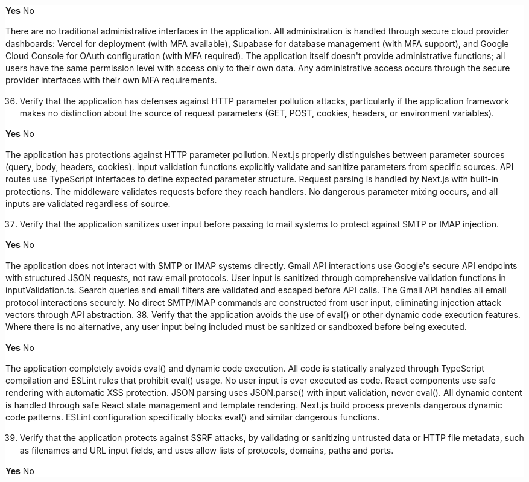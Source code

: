 **Yes**
No

There are no traditional administrative interfaces in the application. All administration is handled through secure cloud provider dashboards: Vercel for deployment (with MFA available), Supabase for database management (with MFA support), and Google Cloud Console for OAuth configuration (with MFA required). The application itself doesn't provide administrative functions; all users have the same permission level with access only to their own data. Any administrative access occurs through the secure provider interfaces with their own MFA requirements.

36. Verify that the application has defenses against HTTP parameter pollution attacks, particularly if the application framework makes no distinction about the source of request parameters (GET, POST, cookies, headers, or environment variables).

**Yes**
No

The application has protections against HTTP parameter pollution. Next.js properly distinguishes between parameter sources (query, body, headers, cookies). Input validation functions explicitly validate and sanitize parameters from specific sources. API routes use TypeScript interfaces to define expected parameter structure. Request parsing is handled by Next.js with built-in protections. The middleware validates requests before they reach handlers. No dangerous parameter mixing occurs, and all inputs are validated regardless of source.

37. Verify that the application sanitizes user input before passing to mail systems to protect against SMTP or IMAP injection.

**Yes**
No

The application does not interact with SMTP or IMAP systems directly. Gmail API interactions use Google's secure API endpoints with structured JSON requests, not raw email protocols. User input is sanitized through comprehensive validation functions in inputValidation.ts. Search queries and email filters are validated and escaped before API calls. The Gmail API handles all email protocol interactions securely. No direct SMTP/IMAP commands are constructed from user input, eliminating injection attack vectors through API abstraction.
38. Verify that the application avoids the use of eval() or other dynamic code execution features. Where there is no alternative, any user input being included must be sanitized or sandboxed before being executed.

**Yes**
No

The application completely avoids eval() and dynamic code execution. All code is statically analyzed through TypeScript compilation and ESLint rules that prohibit eval() usage. No user input is ever executed as code. React components use safe rendering with automatic XSS protection. JSON parsing uses JSON.parse() with input validation, never eval(). All dynamic content is handled through safe React state management and template rendering. Next.js build process prevents dangerous dynamic code patterns. ESLint configuration specifically blocks eval() and similar dangerous functions.

39. Verify that the application protects against SSRF attacks, by validating or sanitizing untrusted data or HTTP file metadata, such as filenames and URL input fields, and uses allow lists of protocols, domains, paths and ports.

**Yes**
No
